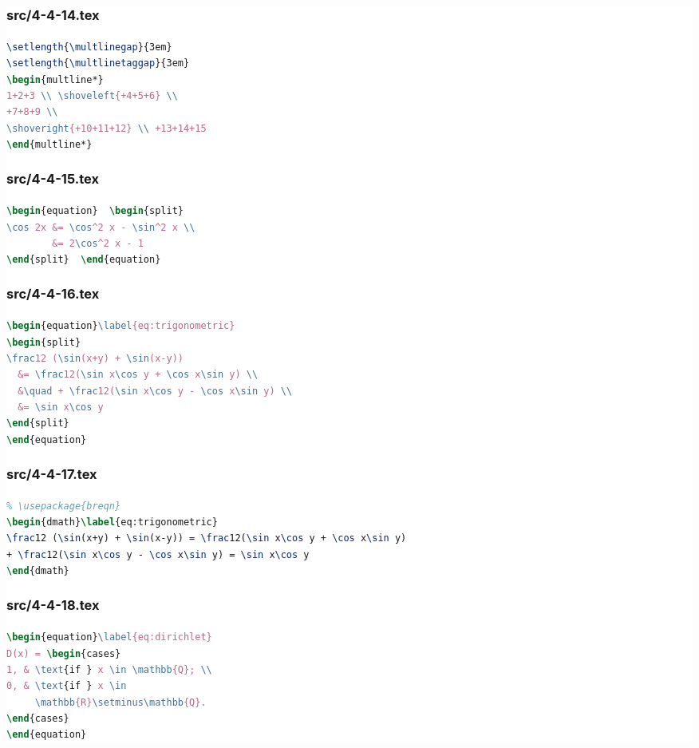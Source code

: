 
### src/4-4-14.tex

```latex
\setlength{\multlinegap}{3em}
\setlength{\multlinetaggap}{3em}
\begin{multline*}
1+2+3 \\ \shoveleft{+4+5+6} \\
+7+8+9 \\
\shoveright{+10+11+12} \\ +13+14+15
\end{multline*}
```


### src/4-4-15.tex

```latex
\begin{equation}  \begin{split}
\cos 2x &= \cos^2 x - \sin^2 x \\
        &= 2\cos^2 x - 1
\end{split}  \end{equation}
```


### src/4-4-16.tex

```latex
\begin{equation}\label{eq:trigonometric}
\begin{split}
\frac12 (\sin(x+y) + \sin(x-y))
  &= \frac12(\sin x\cos y + \cos x\sin y) \\
  &\quad + \frac12(\sin x\cos y - \cos x\sin y) \\
  &= \sin x\cos y
\end{split}
\end{equation}
```


### src/4-4-17.tex

```latex
% \usepackage{breqn}
\begin{dmath}\label{eq:trigonometric}
\frac12 (\sin(x+y) + \sin(x-y)) = \frac12(\sin x\cos y + \cos x\sin y)
+ \frac12(\sin x\cos y - \cos x\sin y) = \sin x\cos y
\end{dmath}
```


### src/4-4-18.tex

```latex
\begin{equation}\label{eq:dirichlet}
D(x) = \begin{cases}
1, & \text{if } x \in \mathbb{Q}; \\
0, & \text{if } x \in
     \mathbb{R}\setminus\mathbb{Q}.
\end{cases}
\end{equation}
```
